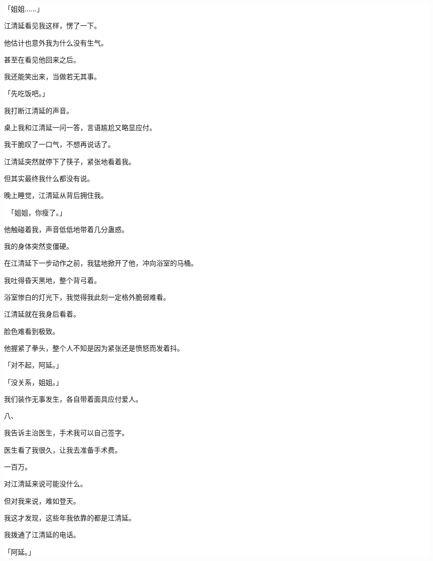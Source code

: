 「姐姐……」

江清延看见我这样，愣了一下。

他估计也意外我为什么没有生气。

甚至在看见他回来之后。

我还能笑出来，当做若无其事。

「先吃饭吧。」

我打断江清延的声音。

桌上我和江清延一问一答，言语尴尬又略显应付。

我干脆叹了一口气，不想再说话了。

江清延突然就停下了筷子，紧张地看着我。

但其实最终我什么都没有说。

晚上睡觉，江清延从背后拥住我。

　「姐姐，你瘦了。」

他触碰着我，声音低低地带着几分蛊惑。

我的身体突然变僵硬。

在江清延下一步动作之前，我猛地掀开了他，冲向浴室的马桶。

我吐得昏天黑地，整个背弓着。

浴室惨白的灯光下，我觉得我此刻一定格外脆弱难看。

江清延就在我身后看着。

脸色难看到极致。

他握紧了拳头，整个人不知是因为紧张还是愤怒而发着抖。

「对不起，阿延。」

「没关系，姐姐。」

我们装作无事发生，各自带着面具应付爱人。

八、

我告诉主治医生，手术我可以自己签字。

医生看了我很久，让我去准备手术费。

一百万。

对江清延来说可能没什么。

但对我来说，难如登天。

我这才发现，这些年我依靠的都是江清延。

我拨通了江清延的电话。

「阿延。」
